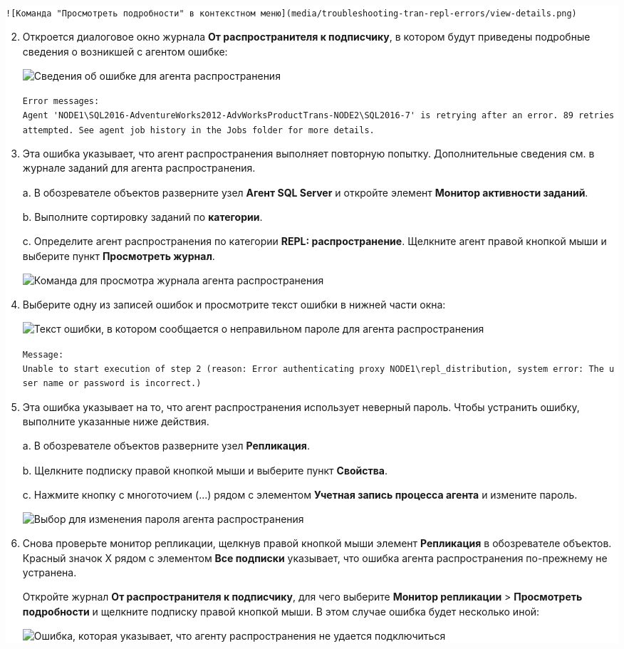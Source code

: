     ![Команда "Просмотреть подробности" в контекстном меню](media/troubleshooting-tran-repl-errors/view-details.png)

2. Откроется диалоговое окно журнала **От распространителя к подписчику**, в котором будут приведены подробные сведения о возникшей с агентом ошибке: 

     ![Сведения об ошибке для агента распространения](media/troubleshooting-tran-repl-errors/dist-history-error.png)

    ```console
    Error messages:
    Agent 'NODE1\SQL2016-AdventureWorks2012-AdvWorksProductTrans-NODE2\SQL2016-7' is retrying after an error. 89 retries attempted. See agent job history in the Jobs folder for more details.
    ```

3. Эта ошибка указывает, что агент распространения выполняет повторную попытку. Дополнительные сведения см. в журнале заданий для агента распространения. 

    а. В обозревателе объектов разверните узел **Агент SQL Server** и откройте элемент **Монитор активности заданий**. 
    
    b. Выполните сортировку заданий по **категории**. 

    c. Определите агент распространения по категории **REPL: распространение**. Щелкните агент правой кнопкой мыши и выберите пункт **Просмотреть журнал**.

    ![Команда для просмотра журнала агента распространения](media/troubleshooting-tran-repl-errors/view-dist-agent-history.png)

5. Выберите одну из записей ошибок и просмотрите текст ошибки в нижней части окна:  

    ![Текст ошибки, в котором сообщается о неправильном пароле для агента распространения](media/troubleshooting-tran-repl-errors/dist-pw-wrong.png)

    ```console
    Message:
    Unable to start execution of step 2 (reason: Error authenticating proxy NODE1\repl_distribution, system error: The user name or password is incorrect.)
    ```

6. Эта ошибка указывает на то, что агент распространения использует неверный пароль. Чтобы устранить ошибку, выполните указанные ниже действия.

    а. В обозревателе объектов разверните узел **Репликация**.
    
    b. Щелкните подписку правой кнопкой мыши и выберите пункт **Свойства**.
    
    c. Нажмите кнопку с многоточием (...) рядом с элементом **Учетная запись процесса агента** и измените пароль.

    ![Выбор для изменения пароля агента распространения](media/troubleshooting-tran-repl-errors/dist-agent-pw-change.png)

7. Снова проверьте монитор репликации, щелкнув правой кнопкой мыши элемент **Репликация** в обозревателе объектов. Красный значок X рядом с элементом **Все подписки** указывает, что ошибка агента распространения по-прежнему не устранена. 

    Откройте журнал **От распространителя к подписчику**, для чего выберите **Монитор репликации** > **Просмотреть подробности** и щелкните подписку правой кнопкой мыши. В этом случае ошибка будет несколько иной: 

    ![Ошибка, которая указывает, что агенту распространения не удается подключиться](media/troubleshooting-tran-repl-errors/dist-agent-cant-connect.png)
